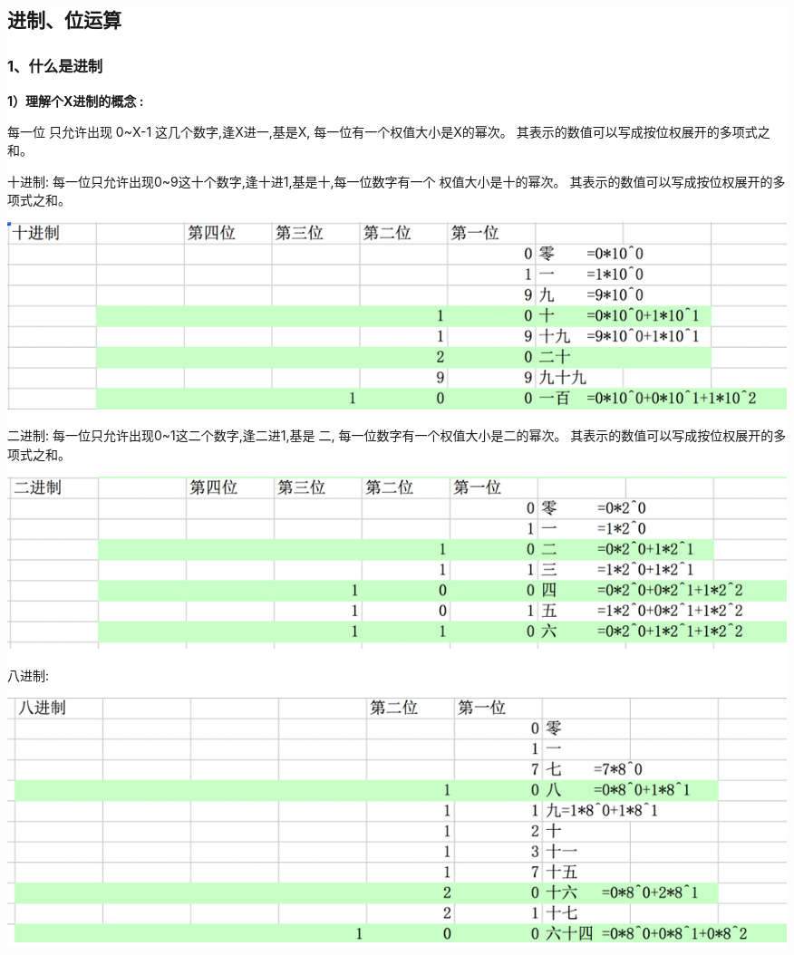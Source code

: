## 进制、位运算

### 1、什么是进制

**1）理解个X进制的概念 :**

每一位 只允许出现 0~X-1 这几个数字,逢X进一,基是X, 每一位有一个权值大小是X的幂次。 其表示的数值可以写成按位权展开的多项式之和。

十进制: 每一位只允许出现0~9这十个数字,逢十进1,基是十,每一位数字有一个 权值大小是十的幂次。 其表示的数值可以写成按位权展开的多项式之和。

![alt文本](Images/01-第7天-15.png "Title")  

二进制: 每一位只允许出现0~1这二个数字,逢二进1,基是 二, 每一位数字有一个权值大小是二的幂次。 其表示的数值可以写成按位权展开的多项式之和。

![alt文本](Images/01-第7天-16.png "Title")  

八进制:

![alt文本](Images/01-第7天-17.png "Title")  
